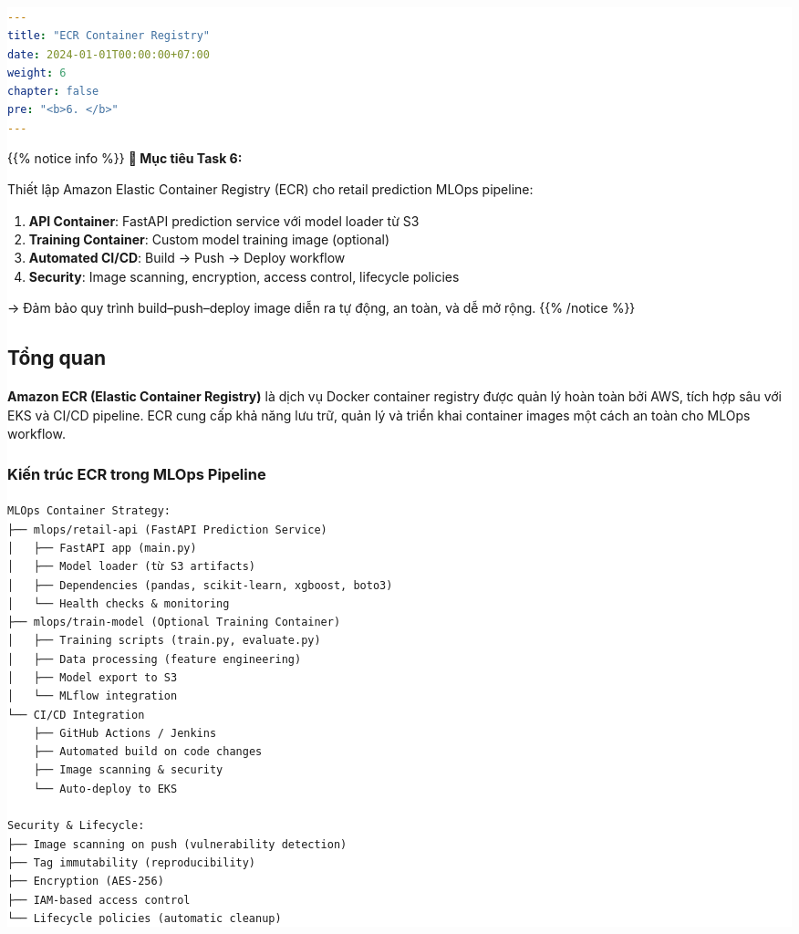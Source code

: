 ```yaml
---
title: "ECR Container Registry"
date: 2024-01-01T00:00:00+07:00
weight: 6
chapter: false
pre: "<b>6. </b>"
---
```


{{% notice info %}}
**🎯 Mục tiêu Task 6:**

Thiết lập Amazon Elastic Container Registry (ECR) cho retail prediction MLOps pipeline:

1. **API Container**: FastAPI prediction service với model loader từ S3
2. **Training Container**: Custom model training image (optional)
3. **Automated CI/CD**: Build → Push → Deploy workflow
4. **Security**: Image scanning, encryption, access control, lifecycle policies

→ Đảm bảo quy trình build–push–deploy image diễn ra tự động, an toàn, và dễ mở rộng.
{{% /notice %}}

## Tổng quan

**Amazon ECR (Elastic Container Registry)** là dịch vụ Docker container registry được quản lý hoàn toàn bởi AWS, tích hợp sâu với EKS và CI/CD pipeline. ECR cung cấp khả năng lưu trữ, quản lý và triển khai container images một cách an toàn cho MLOps workflow.

### Kiến trúc ECR trong MLOps Pipeline

```
MLOps Container Strategy:
├── mlops/retail-api (FastAPI Prediction Service)
│   ├── FastAPI app (main.py)
│   ├── Model loader (từ S3 artifacts)
│   ├── Dependencies (pandas, scikit-learn, xgboost, boto3)
│   └── Health checks & monitoring
├── mlops/train-model (Optional Training Container)
│   ├── Training scripts (train.py, evaluate.py)
│   ├── Data processing (feature engineering)
│   ├── Model export to S3
│   └── MLflow integration
└── CI/CD Integration
    ├── GitHub Actions / Jenkins
    ├── Automated build on code changes
    ├── Image scanning & security
    └── Auto-deploy to EKS

Security & Lifecycle:
├── Image scanning on push (vulnerability detection)
├── Tag immutability (reproducibility)
├── Encryption (AES-256)
├── IAM-based access control
└── Lifecycle policies (automatic cleanup)
```
